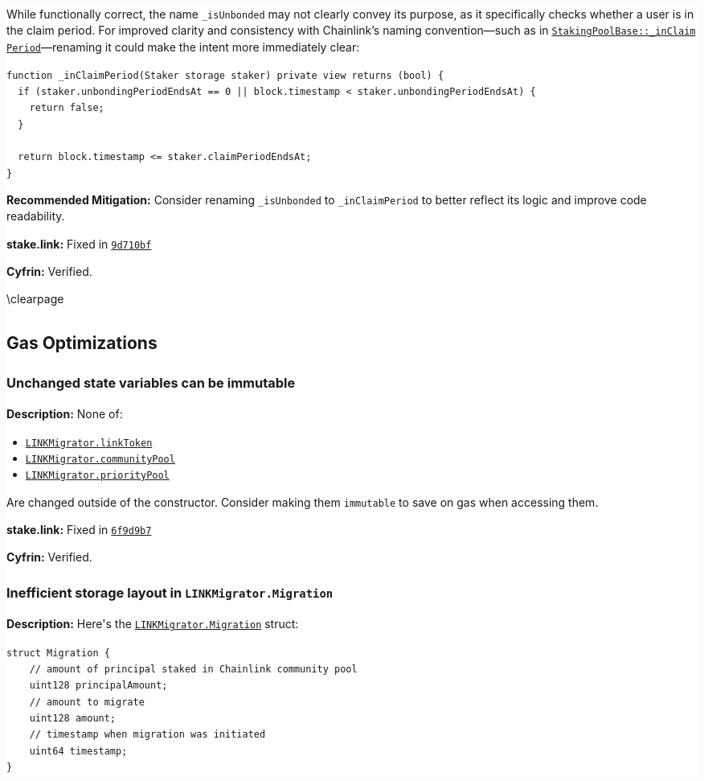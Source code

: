 While functionally correct, the name `_isUnbonded` may not clearly convey its purpose, as it specifically checks whether a user is in the claim period. For improved clarity and consistency with Chainlink’s naming convention—such as in [`StakingPoolBase::_inClaimPeriod`](https://etherscan.io/address/0xbc10f2e862ed4502144c7d632a3459f49dfcdb5e#code)—renaming it could make the intent more immediately clear:

```solidity
function _inClaimPeriod(Staker storage staker) private view returns (bool) {
  if (staker.unbondingPeriodEndsAt == 0 || block.timestamp < staker.unbondingPeriodEndsAt) {
    return false;
  }

  return block.timestamp <= staker.claimPeriodEndsAt;
}
```

**Recommended Mitigation:** Consider renaming `_isUnbonded` to `_inClaimPeriod` to better reflect its logic and improve code readability.

**stake.link:**
Fixed in [`9d710bf`](https://github.com/stakedotlink/contracts/commit/9d710bf35304e9b45ed1ad8468714915817904a1)

**Cyfrin:** Verified.

\clearpage
## Gas Optimizations


### Unchanged state variables can be immutable

**Description:** None of:
* [`LINKMigrator.linkToken`](https://github.com/stakedotlink/contracts/blob/0bd5e1eecd866b2077d6887e922c4c5940a6b452/contracts/linkStaking/LINKMigrator.sol#L22)
* [`LINKMigrator.communityPool`](https://github.com/stakedotlink/contracts/blob/0bd5e1eecd866b2077d6887e922c4c5940a6b452/contracts/linkStaking/LINKMigrator.sol#L24)
* [`LINKMigrator.priorityPool`](https://github.com/stakedotlink/contracts/blob/0bd5e1eecd866b2077d6887e922c4c5940a6b452/contracts/linkStaking/LINKMigrator.sol#L27)

Are changed outside of the constructor. Consider making them `immutable` to save on gas when accessing them.

**stake.link:**
Fixed in [`6f9d9b7`](https://github.com/stakedotlink/contracts/commit/6f9d9b77201184d2dfc8f4c06f3430f2d360db24)

**Cyfrin:** Verified.


### Inefficient storage layout in `LINKMigrator.Migration`

**Description:** Here's the [`LINKMigrator.Migration`](https://github.com/stakedotlink/contracts/blob/0bd5e1eecd866b2077d6887e922c4c5940a6b452/contracts/linkStaking/LINKMigrator.sol#L31-L38) struct:

```solidity
struct Migration {
    // amount of principal staked in Chainlink community pool
    uint128 principalAmount;
    // amount to migrate
    uint128 amount;
    // timestamp when migration was initiated
    uint64 timestamp;
}
```
